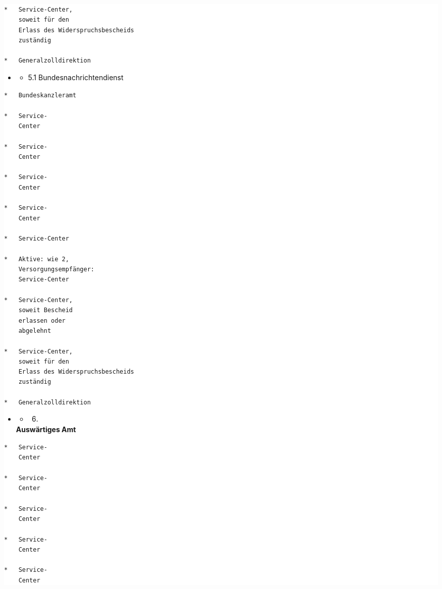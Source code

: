     *   Service-Center,
        soweit für den
        Erlass des Widerspruchsbescheids
        zuständig

    *   Generalzolldirektion


*    *   5.1
        Bundesnachrichtendienst

    *   Bundeskanzleramt

    *   Service-
        Center

    *   Service-
        Center

    *   Service-
        Center

    *   Service-
        Center

    *   Service-Center

    *   Aktive: wie 2,
        Versorgungsempfänger:
        Service-Center

    *   Service-Center,
        soweit Bescheid
        erlassen oder
        abgelehnt

    *   Service-Center,
        soweit für den
        Erlass des Widerspruchsbescheids
        zuständig

    *   Generalzolldirektion


*    *   6.
        **Auswärtiges Amt**

    *   Service-
        Center

    *   Service-
        Center

    *   Service-
        Center

    *   Service-
        Center

    *   Service-
        Center
